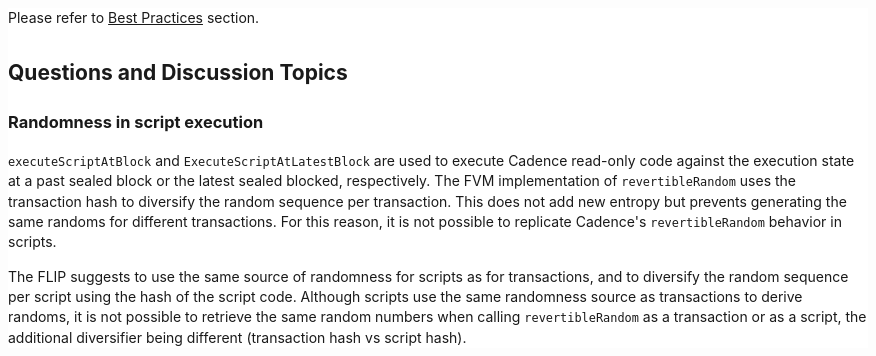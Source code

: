 Please refer to [Best Practices](#best-practices) section.

## Questions and Discussion Topics

### Randomness in script execution

`executeScriptAtBlock` and `ExecuteScriptAtLatestBlock` are used to execute Cadence read-only code against the execution state at a past sealed block or the latest sealed blocked, respectively. 
The FVM implementation of `revertibleRandom` uses the transaction hash to diversify the random sequence per transaction. This does not add new entropy but prevents generating the same randoms for different transactions. For this reason, it is not possible to replicate Cadence's `revertibleRandom` behavior in scripts.

The FLIP suggests to use the same source of randomness for scripts as for transactions, and to diversify the random sequence per script using the hash of the script code.
Although scripts use the same randomness source as transactions to derive randoms, it is not possible to retrieve the same random numbers when calling `revertibleRandom` as a transaction or as a script, the additional diversifier being different (transaction hash vs script hash).



